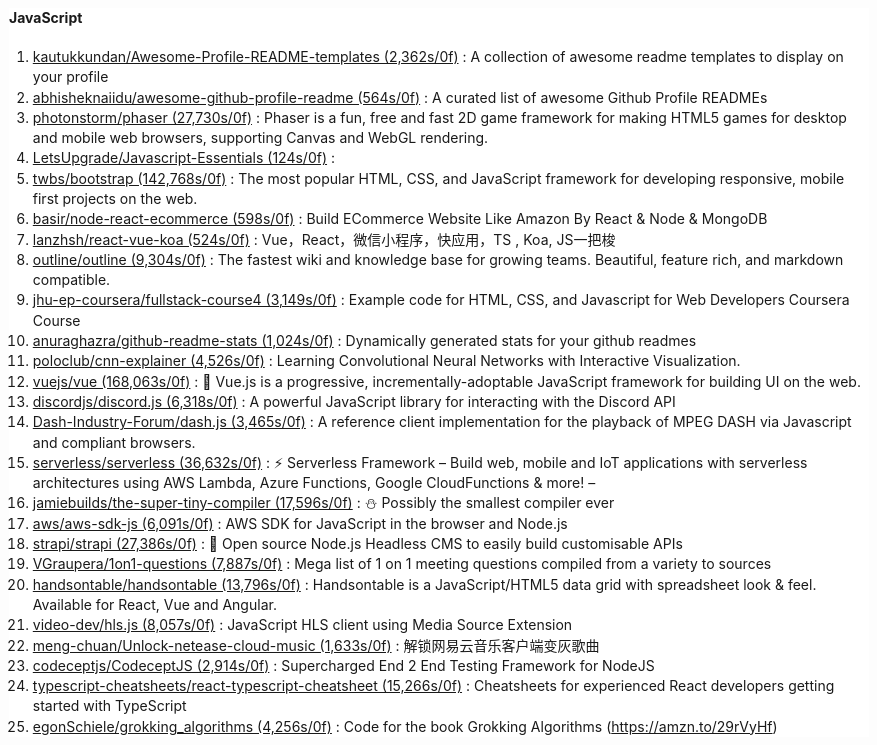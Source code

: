 #### JavaScript
1. [kautukkundan/Awesome-Profile-README-templates (2,362s/0f)](https://github.com/kautukkundan/Awesome-Profile-README-templates) : A collection of awesome readme templates to display on your profile
2. [abhisheknaiidu/awesome-github-profile-readme (564s/0f)](https://github.com/abhisheknaiidu/awesome-github-profile-readme) : A curated list of awesome Github Profile READMEs
3. [photonstorm/phaser (27,730s/0f)](https://github.com/photonstorm/phaser) : Phaser is a fun, free and fast 2D game framework for making HTML5 games for desktop and mobile web browsers, supporting Canvas and WebGL rendering.
4. [LetsUpgrade/Javascript-Essentials (124s/0f)](https://github.com/LetsUpgrade/Javascript-Essentials) : 
5. [twbs/bootstrap (142,768s/0f)](https://github.com/twbs/bootstrap) : The most popular HTML, CSS, and JavaScript framework for developing responsive, mobile first projects on the web.
6. [basir/node-react-ecommerce (598s/0f)](https://github.com/basir/node-react-ecommerce) : Build ECommerce Website Like Amazon By React & Node & MongoDB
7. [lanzhsh/react-vue-koa (524s/0f)](https://github.com/lanzhsh/react-vue-koa) : Vue，React，微信小程序，快应用，TS , Koa, JS一把梭
8. [outline/outline (9,304s/0f)](https://github.com/outline/outline) : The fastest wiki and knowledge base for growing teams. Beautiful, feature rich, and markdown compatible.
9. [jhu-ep-coursera/fullstack-course4 (3,149s/0f)](https://github.com/jhu-ep-coursera/fullstack-course4) : Example code for HTML, CSS, and Javascript for Web Developers Coursera Course
10. [anuraghazra/github-readme-stats (1,024s/0f)](https://github.com/anuraghazra/github-readme-stats) : Dynamically generated stats for your github readmes
11. [poloclub/cnn-explainer (4,526s/0f)](https://github.com/poloclub/cnn-explainer) : Learning Convolutional Neural Networks with Interactive Visualization.
12. [vuejs/vue (168,063s/0f)](https://github.com/vuejs/vue) : 🖖 Vue.js is a progressive, incrementally-adoptable JavaScript framework for building UI on the web.
13. [discordjs/discord.js (6,318s/0f)](https://github.com/discordjs/discord.js) : A powerful JavaScript library for interacting with the Discord API
14. [Dash-Industry-Forum/dash.js (3,465s/0f)](https://github.com/Dash-Industry-Forum/dash.js) : A reference client implementation for the playback of MPEG DASH via Javascript and compliant browsers.
15. [serverless/serverless (36,632s/0f)](https://github.com/serverless/serverless) : ⚡ Serverless Framework – Build web, mobile and IoT applications with serverless architectures using AWS Lambda, Azure Functions, Google CloudFunctions & more! –
16. [jamiebuilds/the-super-tiny-compiler (17,596s/0f)](https://github.com/jamiebuilds/the-super-tiny-compiler) : ⛄ Possibly the smallest compiler ever
17. [aws/aws-sdk-js (6,091s/0f)](https://github.com/aws/aws-sdk-js) : AWS SDK for JavaScript in the browser and Node.js
18. [strapi/strapi (27,386s/0f)](https://github.com/strapi/strapi) : 🚀 Open source Node.js Headless CMS to easily build customisable APIs
19. [VGraupera/1on1-questions (7,887s/0f)](https://github.com/VGraupera/1on1-questions) : Mega list of 1 on 1 meeting questions compiled from a variety to sources
20. [handsontable/handsontable (13,796s/0f)](https://github.com/handsontable/handsontable) : Handsontable is a JavaScript/HTML5 data grid with spreadsheet look & feel. Available for React, Vue and Angular.
21. [video-dev/hls.js (8,057s/0f)](https://github.com/video-dev/hls.js) : JavaScript HLS client using Media Source Extension
22. [meng-chuan/Unlock-netease-cloud-music (1,633s/0f)](https://github.com/meng-chuan/Unlock-netease-cloud-music) : 解锁网易云音乐客户端变灰歌曲
23. [codeceptjs/CodeceptJS (2,914s/0f)](https://github.com/codeceptjs/CodeceptJS) : Supercharged End 2 End Testing Framework for NodeJS
24. [typescript-cheatsheets/react-typescript-cheatsheet (15,266s/0f)](https://github.com/typescript-cheatsheets/react-typescript-cheatsheet) : Cheatsheets for experienced React developers getting started with TypeScript
25. [egonSchiele/grokking_algorithms (4,256s/0f)](https://github.com/egonSchiele/grokking_algorithms) : Code for the book Grokking Algorithms (https://amzn.to/29rVyHf)

